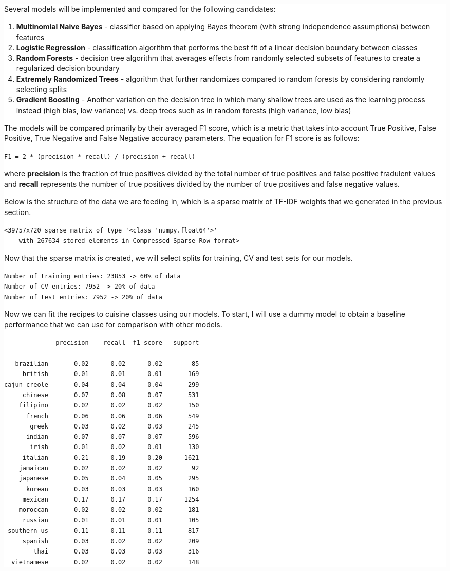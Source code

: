 Several models will be implemented and compared for the following candidates:

1. **Multinomial Naive Bayes** - classifier based on applying Bayes theorem (with strong independence assumptions) between features
2. **Logistic Regression** - classification algorithm that performs the best fit of a linear decision boundary between classes
3. **Random Forests** - decision tree algorithm that averages effects from randomly selected subsets of features to create a regularized decision boundary
4. **Extremely Randomized Trees** - algorithm that further randomizes compared to random forests by considering randomly selecting splits
5. **Gradient Boosting** - Another variation on the decision tree in which many shallow trees are used as the learning process instead (high bias, low variance) vs. deep trees such as in random forests (high variance, low bias)

The models will be compared primarily by their averaged F1 score, which is a metric that takes into account True Positive, False Positive, True Negative and False Negative accuracy parameters. The equation for F1 score is as follows:

    F1 = 2 * (precision * recall) / (precision + recall)  
    
where **precision** is the fraction of true positives divided by the total number of true positives and false positive fradulent values and **recall** represents the number of true positives divided by the number of true positives and false negative values.  

Below is the structure of the data we are feeding in, which is a sparse matrix of TF-IDF weights that we generated in the previous section.


    <39757x720 sparse matrix of type '<class 'numpy.float64'>'
    	with 267634 stored elements in Compressed Sparse Row format>



Now that the sparse matrix is created, we will select splits for training, CV and test sets for our models.


    Number of training entries: 23853 -> 60% of data
    Number of CV entries: 7952 -> 20% of data
    Number of test entries: 7952 -> 20% of data
    

Now we can fit the recipes to cuisine classes using our models. To start, I will use a dummy model to obtain a baseline performance that we can use for comparison with other models.


                  precision    recall  f1-score   support
    
       brazilian       0.02      0.02      0.02        85
         british       0.01      0.01      0.01       169
    cajun_creole       0.04      0.04      0.04       299
         chinese       0.07      0.08      0.07       531
        filipino       0.02      0.02      0.02       150
          french       0.06      0.06      0.06       549
           greek       0.03      0.02      0.03       245
          indian       0.07      0.07      0.07       596
           irish       0.01      0.02      0.01       130
         italian       0.21      0.19      0.20      1621
        jamaican       0.02      0.02      0.02        92
        japanese       0.05      0.04      0.05       295
          korean       0.03      0.03      0.03       160
         mexican       0.17      0.17      0.17      1254
        moroccan       0.02      0.02      0.02       181
         russian       0.01      0.01      0.01       105
     southern_us       0.11      0.11      0.11       817
         spanish       0.03      0.02      0.02       209
            thai       0.03      0.03      0.03       316
      vietnamese       0.02      0.02      0.02       148
    